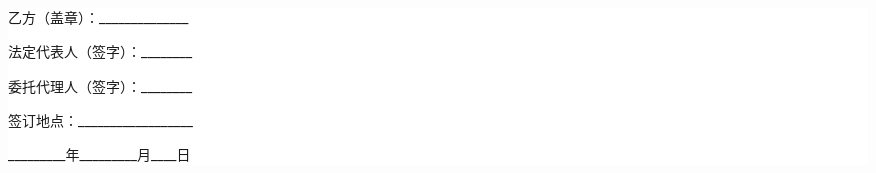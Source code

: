 
 

  乙方（盖章）：______________
  
法定代表人（签字）：________
  
委托代理人（签字）：________
  
签订地点：__________________
  
_________年_________月____日
  

 
  

 
  
 
   
 
   
 
    


    
 

    


    


    
 
 
   
 
  
 
 


